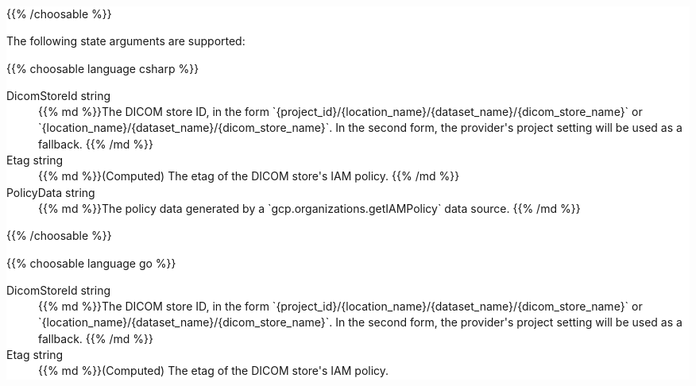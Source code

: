 
{{% /choosable %}}

The following state arguments are supported:


{{% choosable language csharp %}}
<dl class="resources-properties"><dt class="property-optional"
            title="Optional">
        <span id="state_dicomstoreid_csharp">
<a href="#state_dicomstoreid_csharp" style="color: inherit; text-decoration: inherit;">Dicom<wbr>Store<wbr>Id</a>
</span>
        <span class="property-indicator"></span>
        <span class="property-type">string</span>
    </dt>
    <dd>{{% md %}}The DICOM store ID, in the form
`{project_id}/{location_name}/{dataset_name}/{dicom_store_name}` or
`{location_name}/{dataset_name}/{dicom_store_name}`. In the second form, the provider's
project setting will be used as a fallback.
{{% /md %}}</dd><dt class="property-optional"
            title="Optional">
        <span id="state_etag_csharp">
<a href="#state_etag_csharp" style="color: inherit; text-decoration: inherit;">Etag</a>
</span>
        <span class="property-indicator"></span>
        <span class="property-type">string</span>
    </dt>
    <dd>{{% md %}}(Computed) The etag of the DICOM store's IAM policy.
{{% /md %}}</dd><dt class="property-optional"
            title="Optional">
        <span id="state_policydata_csharp">
<a href="#state_policydata_csharp" style="color: inherit; text-decoration: inherit;">Policy<wbr>Data</a>
</span>
        <span class="property-indicator"></span>
        <span class="property-type">string</span>
    </dt>
    <dd>{{% md %}}The policy data generated by
a `gcp.organizations.getIAMPolicy` data source.
{{% /md %}}</dd></dl>
{{% /choosable %}}

{{% choosable language go %}}
<dl class="resources-properties"><dt class="property-optional"
            title="Optional">
        <span id="state_dicomstoreid_go">
<a href="#state_dicomstoreid_go" style="color: inherit; text-decoration: inherit;">Dicom<wbr>Store<wbr>Id</a>
</span>
        <span class="property-indicator"></span>
        <span class="property-type">string</span>
    </dt>
    <dd>{{% md %}}The DICOM store ID, in the form
`{project_id}/{location_name}/{dataset_name}/{dicom_store_name}` or
`{location_name}/{dataset_name}/{dicom_store_name}`. In the second form, the provider's
project setting will be used as a fallback.
{{% /md %}}</dd><dt class="property-optional"
            title="Optional">
        <span id="state_etag_go">
<a href="#state_etag_go" style="color: inherit; text-decoration: inherit;">Etag</a>
</span>
        <span class="property-indicator"></span>
        <span class="property-type">string</span>
    </dt>
    <dd>{{% md %}}(Computed) The etag of the DICOM store's IAM policy.